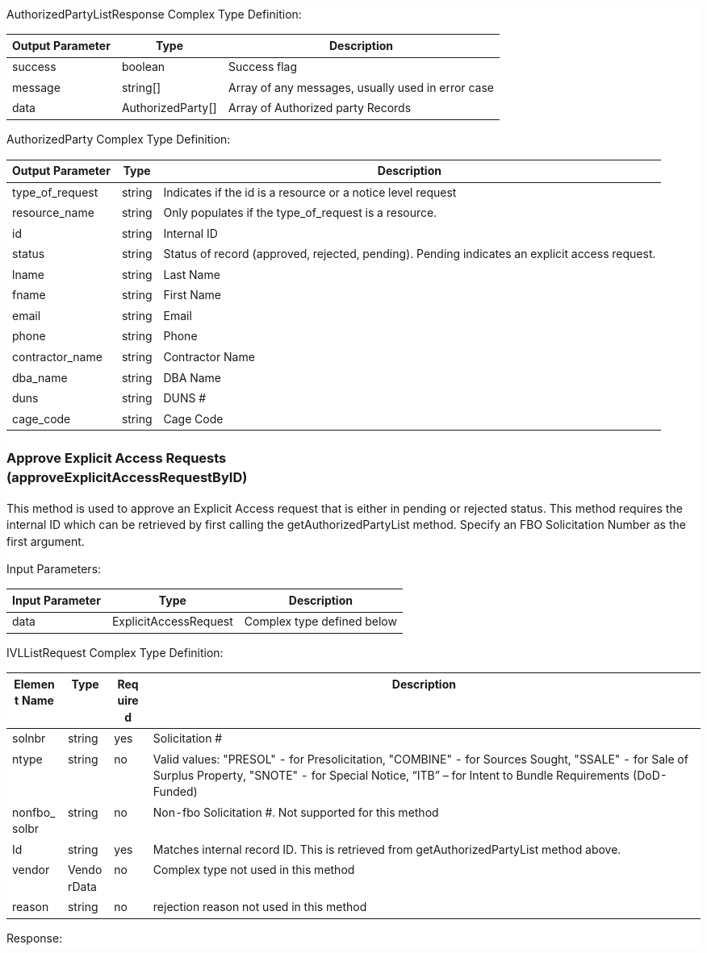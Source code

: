 AuthorizedPartyListResponse Complex Type Definition:

Output Parameter |	Type |	Description
------- | ------ | -------
success |	boolean|	Success flag
message	|string[]	|Array of any messages, usually used in error case
data |	AuthorizedParty[]|	Array of Authorized party Records

AuthorizedParty Complex Type Definition:

Output Parameter |	Type |	Description
------- | ------ | -------
type_of_request |	string|	Indicates if the id is a resource or a notice level request
resource_name|	string|	Only populates if the type_of_request is a resource.
id |	string|	Internal ID
status|	string|	Status of record (approved, rejected, pending). Pending indicates an explicit access request.
lname	|string|	Last Name
fname|	string|	First Name
email	|string	|Email
phone	|string	|Phone
contractor_name |string|	Contractor Name
dba_name|	string|	DBA Name
duns|	string|	DUNS #
cage_code	|string|	Cage Code

### Approve Explicit Access Requests <br> (approveExplicitAccessRequestByID)

This method is used to approve an Explicit Access request that is either in pending or rejected status. This method requires the internal ID which can be retrieved by first calling the getAuthorizedPartyList method. Specify an FBO Solicitation Number as the first argument.

Input Parameters:

Input Parameter |	Type |	Description
------- | ------ | -------
data	|ExplicitAccessRequest|	Complex type defined below

IVLListRequest Complex Type Definition:

Element Name | Type | Required | Description
------ | ------- | ------- | -------
solnbr|	string	|yes|	Solicitation #
ntype	|string	|no|	Valid values: "PRESOL" - for Presolicitation, "COMBINE" - for Sources Sought, "SSALE" - for Sale of Surplus Property, "SNOTE" - for Special Notice,  “ITB” – for Intent to Bundle Requirements (DoD- Funded)
nonfbo_solbr	|string|	no|	Non-fbo Solicitation #.  Not supported for this method
Id|	string|	yes|	Matches internal record ID. This is retrieved from getAuthorizedPartyList method above.
vendor|	VendorData|	no|	Complex type not used in this method
reason	|string|	no|	rejection reason not used in this method

Response:
